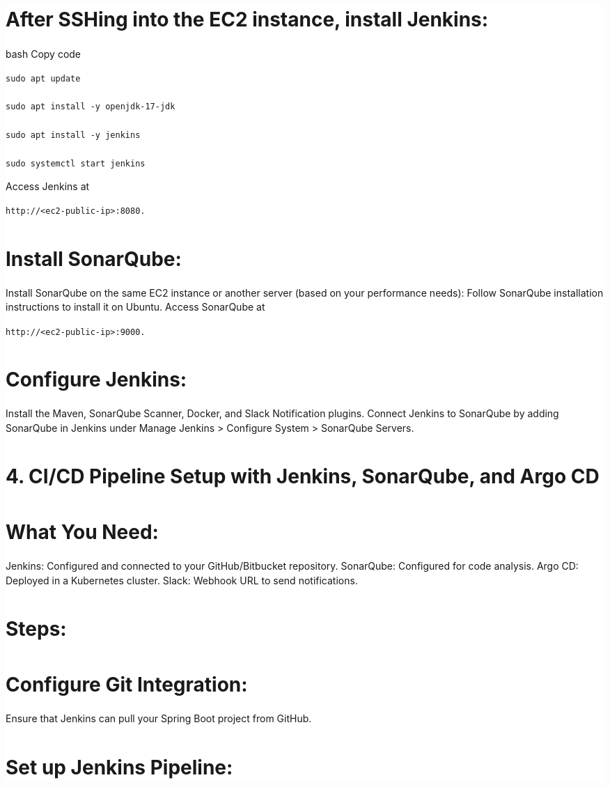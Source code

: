 # After SSHing into the EC2 instance, install Jenkins:

bash
Copy code

    sudo apt update
   
    sudo apt install -y openjdk-17-jdk

    sudo apt install -y jenkins

    sudo systemctl start jenkins

Access Jenkins at 

    http://<ec2-public-ip>:8080.

# Install SonarQube:

Install SonarQube on the same EC2 instance or another server (based on your performance needs):
Follow SonarQube installation instructions to install it on Ubuntu.
Access SonarQube at

    http://<ec2-public-ip>:9000.

# Configure Jenkins:

Install the Maven, SonarQube Scanner, Docker, and Slack Notification plugins.
Connect Jenkins to SonarQube by adding SonarQube in Jenkins under Manage Jenkins > Configure System > SonarQube Servers.
# 4. CI/CD Pipeline Setup with Jenkins, SonarQube, and Argo CD

# What You Need:

Jenkins: Configured and connected to your GitHub/Bitbucket repository.
SonarQube: Configured for code analysis.
Argo CD: Deployed in a Kubernetes cluster.
Slack: Webhook URL to send notifications.

# Steps:

# Configure Git Integration:

Ensure that Jenkins can pull your Spring Boot project from GitHub.

# Set up Jenkins Pipeline:
